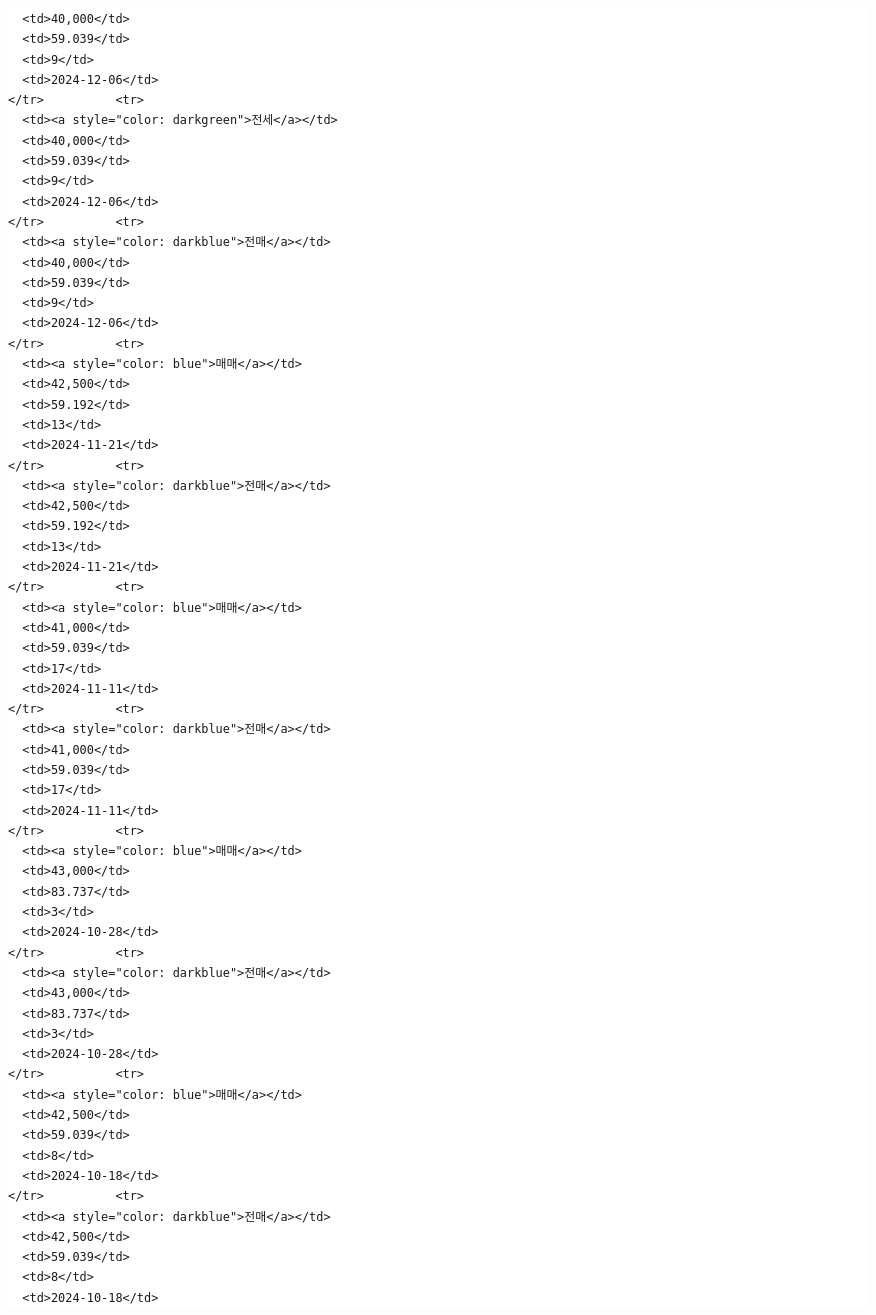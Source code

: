       <td>40,000</td>
      <td>59.039</td>
      <td>9</td>
      <td>2024-12-06</td>
    </tr>          <tr>
      <td><a style="color: darkgreen">전세</a></td>
      <td>40,000</td>
      <td>59.039</td>
      <td>9</td>
      <td>2024-12-06</td>
    </tr>          <tr>
      <td><a style="color: darkblue">전매</a></td>
      <td>40,000</td>
      <td>59.039</td>
      <td>9</td>
      <td>2024-12-06</td>
    </tr>          <tr>
      <td><a style="color: blue">매매</a></td>
      <td>42,500</td>
      <td>59.192</td>
      <td>13</td>
      <td>2024-11-21</td>
    </tr>          <tr>
      <td><a style="color: darkblue">전매</a></td>
      <td>42,500</td>
      <td>59.192</td>
      <td>13</td>
      <td>2024-11-21</td>
    </tr>          <tr>
      <td><a style="color: blue">매매</a></td>
      <td>41,000</td>
      <td>59.039</td>
      <td>17</td>
      <td>2024-11-11</td>
    </tr>          <tr>
      <td><a style="color: darkblue">전매</a></td>
      <td>41,000</td>
      <td>59.039</td>
      <td>17</td>
      <td>2024-11-11</td>
    </tr>          <tr>
      <td><a style="color: blue">매매</a></td>
      <td>43,000</td>
      <td>83.737</td>
      <td>3</td>
      <td>2024-10-28</td>
    </tr>          <tr>
      <td><a style="color: darkblue">전매</a></td>
      <td>43,000</td>
      <td>83.737</td>
      <td>3</td>
      <td>2024-10-28</td>
    </tr>          <tr>
      <td><a style="color: blue">매매</a></td>
      <td>42,500</td>
      <td>59.039</td>
      <td>8</td>
      <td>2024-10-18</td>
    </tr>          <tr>
      <td><a style="color: darkblue">전매</a></td>
      <td>42,500</td>
      <td>59.039</td>
      <td>8</td>
      <td>2024-10-18</td>